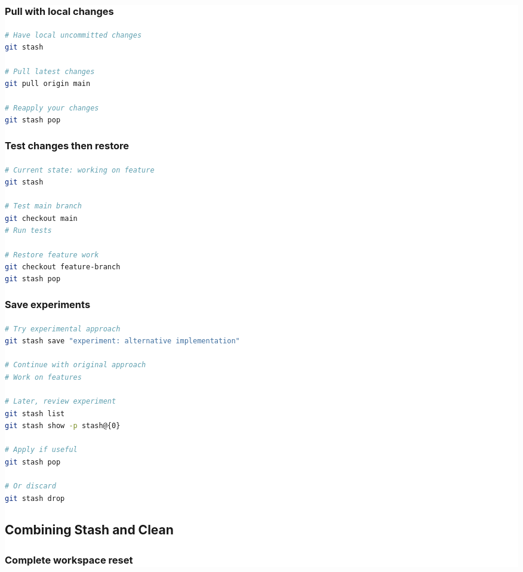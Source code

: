 ### Pull with local changes

```bash
# Have local uncommitted changes
git stash

# Pull latest changes
git pull origin main

# Reapply your changes
git stash pop
```

### Test changes then restore

```bash
# Current state: working on feature
git stash

# Test main branch
git checkout main
# Run tests

# Restore feature work
git checkout feature-branch
git stash pop
```

### Save experiments

```bash
# Try experimental approach
git stash save "experiment: alternative implementation"

# Continue with original approach
# Work on features

# Later, review experiment
git stash list
git stash show -p stash@{0}

# Apply if useful
git stash pop

# Or discard
git stash drop
```

## Combining Stash and Clean

### Complete workspace reset
